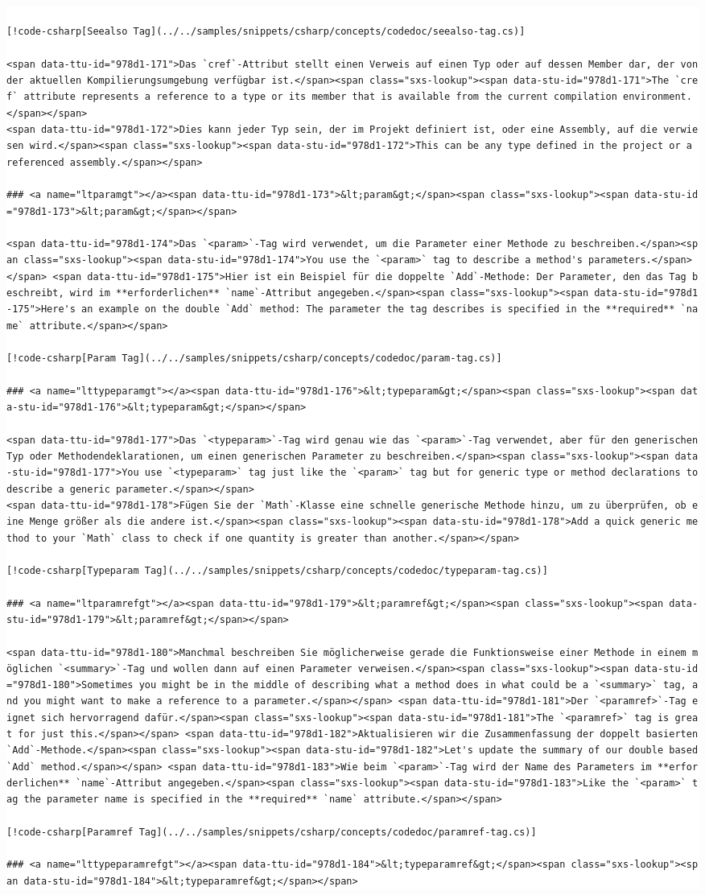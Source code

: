    ```

[!code-csharp[Seealso Tag](../../samples/snippets/csharp/concepts/codedoc/seealso-tag.cs)]

<span data-ttu-id="978d1-171">Das `cref`-Attribut stellt einen Verweis auf einen Typ oder auf dessen Member dar, der von der aktuellen Kompilierungsumgebung verfügbar ist.</span><span class="sxs-lookup"><span data-stu-id="978d1-171">The `cref` attribute represents a reference to a type or its member that is available from the current compilation environment.</span></span>
<span data-ttu-id="978d1-172">Dies kann jeder Typ sein, der im Projekt definiert ist, oder eine Assembly, auf die verwiesen wird.</span><span class="sxs-lookup"><span data-stu-id="978d1-172">This can be any type defined in the project or a referenced assembly.</span></span>

### <a name="ltparamgt"></a><span data-ttu-id="978d1-173">&lt;param&gt;</span><span class="sxs-lookup"><span data-stu-id="978d1-173">&lt;param&gt;</span></span>

<span data-ttu-id="978d1-174">Das `<param>`-Tag wird verwendet, um die Parameter einer Methode zu beschreiben.</span><span class="sxs-lookup"><span data-stu-id="978d1-174">You use the `<param>` tag to describe a method's parameters.</span></span> <span data-ttu-id="978d1-175">Hier ist ein Beispiel für die doppelte `Add`-Methode: Der Parameter, den das Tag beschreibt, wird im **erforderlichen** `name`-Attribut angegeben.</span><span class="sxs-lookup"><span data-stu-id="978d1-175">Here's an example on the double `Add` method: The parameter the tag describes is specified in the **required** `name` attribute.</span></span>

[!code-csharp[Param Tag](../../samples/snippets/csharp/concepts/codedoc/param-tag.cs)]

### <a name="lttypeparamgt"></a><span data-ttu-id="978d1-176">&lt;typeparam&gt;</span><span class="sxs-lookup"><span data-stu-id="978d1-176">&lt;typeparam&gt;</span></span>

<span data-ttu-id="978d1-177">Das `<typeparam>`-Tag wird genau wie das `<param>`-Tag verwendet, aber für den generischen Typ oder Methodendeklarationen, um einen generischen Parameter zu beschreiben.</span><span class="sxs-lookup"><span data-stu-id="978d1-177">You use `<typeparam>` tag just like the `<param>` tag but for generic type or method declarations to describe a generic parameter.</span></span>
<span data-ttu-id="978d1-178">Fügen Sie der `Math`-Klasse eine schnelle generische Methode hinzu, um zu überprüfen, ob eine Menge größer als die andere ist.</span><span class="sxs-lookup"><span data-stu-id="978d1-178">Add a quick generic method to your `Math` class to check if one quantity is greater than another.</span></span>

[!code-csharp[Typeparam Tag](../../samples/snippets/csharp/concepts/codedoc/typeparam-tag.cs)]

### <a name="ltparamrefgt"></a><span data-ttu-id="978d1-179">&lt;paramref&gt;</span><span class="sxs-lookup"><span data-stu-id="978d1-179">&lt;paramref&gt;</span></span>

<span data-ttu-id="978d1-180">Manchmal beschreiben Sie möglicherweise gerade die Funktionsweise einer Methode in einem möglichen `<summary>`-Tag und wollen dann auf einen Parameter verweisen.</span><span class="sxs-lookup"><span data-stu-id="978d1-180">Sometimes you might be in the middle of describing what a method does in what could be a `<summary>` tag, and you might want to make a reference to a parameter.</span></span> <span data-ttu-id="978d1-181">Der `<paramref>`-Tag eignet sich hervorragend dafür.</span><span class="sxs-lookup"><span data-stu-id="978d1-181">The `<paramref>` tag is great for just this.</span></span> <span data-ttu-id="978d1-182">Aktualisieren wir die Zusammenfassung der doppelt basierten `Add`-Methode.</span><span class="sxs-lookup"><span data-stu-id="978d1-182">Let's update the summary of our double based `Add` method.</span></span> <span data-ttu-id="978d1-183">Wie beim `<param>`-Tag wird der Name des Parameters im **erforderlichen** `name`-Attribut angegeben.</span><span class="sxs-lookup"><span data-stu-id="978d1-183">Like the `<param>` tag the parameter name is specified in the **required** `name` attribute.</span></span>

[!code-csharp[Paramref Tag](../../samples/snippets/csharp/concepts/codedoc/paramref-tag.cs)]

### <a name="lttypeparamrefgt"></a><span data-ttu-id="978d1-184">&lt;typeparamref&gt;</span><span class="sxs-lookup"><span data-stu-id="978d1-184">&lt;typeparamref&gt;</span></span>

   ```